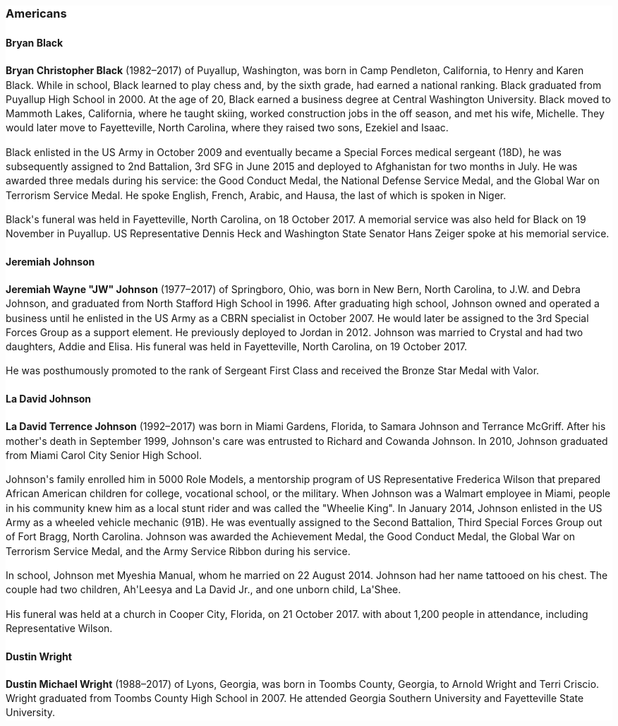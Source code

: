 ### Americans


#### Bryan Black
**Bryan Christopher Black** (1982–2017) of Puyallup, Washington, was born in Camp Pendleton, California, to Henry and Karen Black. While in school, Black learned to play chess and, by the sixth grade, had earned a national ranking. Black graduated from Puyallup High School in 2000. At the age of 20, Black earned a business degree at Central Washington University. Black moved to Mammoth Lakes, California, where he taught skiing, worked construction jobs in the off season, and met his wife, Michelle. They would later move to Fayetteville, North Carolina, where they raised two sons, Ezekiel and Isaac.

Black enlisted in the US Army in October 2009 and eventually became a Special Forces medical sergeant (18D), he was subsequently assigned to 2nd Battalion, 3rd SFG in June 2015 and deployed to Afghanistan for two months in July. He was awarded three medals during his service: the Good Conduct Medal, the National Defense Service Medal, and the Global War on Terrorism Service Medal. He spoke English, French, Arabic, and Hausa, the last of which is spoken in Niger.

Black's funeral was held in Fayetteville, North Carolina, on 18 October 2017. A memorial service was also held for Black on 19 November in Puyallup. US Representative Dennis Heck and Washington State Senator Hans Zeiger spoke at his memorial service.

#### Jeremiah Johnson
**Jeremiah Wayne "JW" Johnson** (1977–2017) of Springboro, Ohio, was born in New Bern, North Carolina, to J.W. and Debra Johnson, and graduated from North Stafford High School in 1996. After graduating high school, Johnson owned and operated a business until he enlisted in the US Army as a CBRN specialist in October 2007. He would later be assigned to the 3rd Special Forces Group as a support element. He previously deployed to Jordan in 2012. Johnson was married to Crystal and had two daughters, Addie and Elisa. His funeral was held in Fayetteville, North Carolina, on 19 October 2017.

He was posthumously promoted to the rank of Sergeant First Class and received the Bronze Star Medal with Valor.

#### La David Johnson
**La David Terrence Johnson** (1992–2017) was born in Miami Gardens, Florida, to Samara Johnson and Terrance McGriff. After his mother's death in September 1999, Johnson's care was entrusted to Richard and Cowanda Johnson. In 2010, Johnson graduated from Miami Carol City Senior High School.

Johnson's family enrolled him in 5000 Role Models, a mentorship program of US Representative Frederica Wilson that prepared African American children for college, vocational school, or the military. When Johnson was a Walmart employee in Miami, people in his community knew him as a local stunt rider and was called the "Wheelie King". In January 2014, Johnson enlisted in the US Army as a wheeled vehicle mechanic (91B). He was eventually assigned to the Second Battalion, Third Special Forces Group out of Fort Bragg, North Carolina. Johnson was awarded the Achievement Medal, the Good Conduct Medal, the Global War on Terrorism Service Medal, and the Army Service Ribbon during his service.

In school, Johnson met Myeshia Manual, whom he married on 22 August 2014. Johnson had her name tattooed on his chest. The couple had two children, Ah'Leesya and La David Jr., and one unborn child, La'Shee.

His funeral was held at a church in Cooper City, Florida, on 21 October 2017. with about 1,200 people in attendance, including Representative Wilson.

#### Dustin Wright
**Dustin Michael Wright** (1988–2017) of Lyons, Georgia, was born in Toombs County, Georgia, to Arnold Wright and Terri Criscio. Wright graduated from Toombs County High School in 2007. He attended Georgia Southern University and Fayetteville State University.
